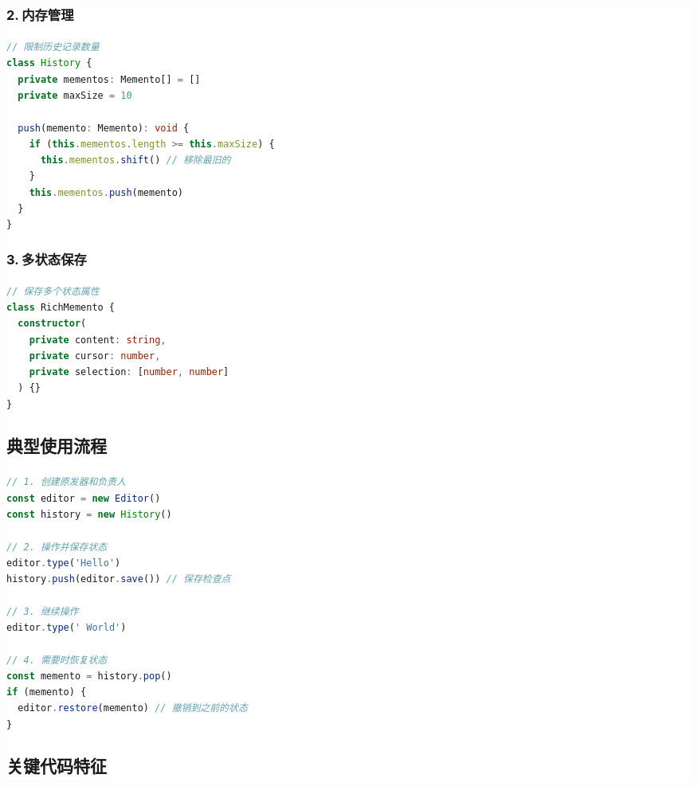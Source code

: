 ### 2. 内存管理

```typescript
// 限制历史记录数量
class History {
  private mementos: Memento[] = []
  private maxSize = 10

  push(memento: Memento): void {
    if (this.mementos.length >= this.maxSize) {
      this.mementos.shift() // 移除最旧的
    }
    this.mementos.push(memento)
  }
}
```

### 3. 多状态保存

```typescript
// 保存多个状态属性
class RichMemento {
  constructor(
    private content: string,
    private cursor: number,
    private selection: [number, number]
  ) {}
}
```

## 典型使用流程

```typescript
// 1. 创建原发器和负责人
const editor = new Editor()
const history = new History()

// 2. 操作并保存状态
editor.type('Hello')
history.push(editor.save()) // 保存检查点

// 3. 继续操作
editor.type(' World')

// 4. 需要时恢复状态
const memento = history.pop()
if (memento) {
  editor.restore(memento) // 撤销到之前的状态
}
```

## 关键代码特征
